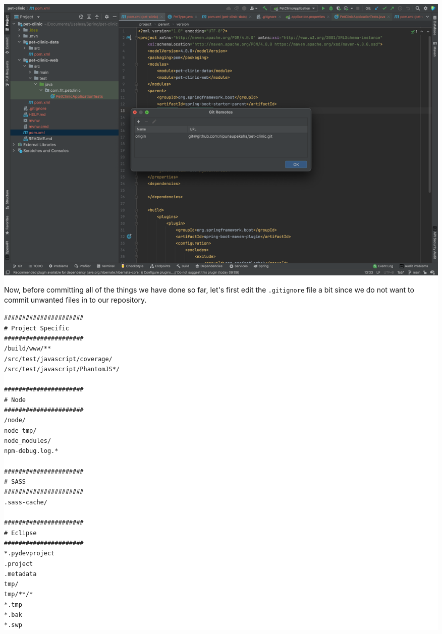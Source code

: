 ![](./manage-remotes.png)

Now, before committing all of the things we have done so far, let's first edit the `.gitignore` file a bit since we do not want to commit unwanted files in to our repository.

```.gitignore
######################
# Project Specific
######################
/build/www/**
/src/test/javascript/coverage/
/src/test/javascript/PhantomJS*/

######################
# Node
######################
/node/
node_tmp/
node_modules/
npm-debug.log.*

######################
# SASS
######################
.sass-cache/

######################
# Eclipse
######################
*.pydevproject
.project
.metadata
tmp/
tmp/**/*
*.tmp
*.bak
*.swp
```